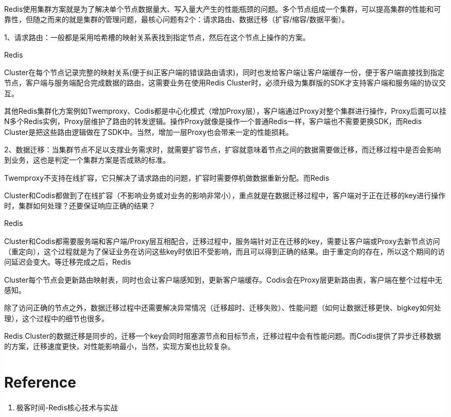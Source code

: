 Redis使用集群方案就是为了解决单个节点数据量大、写入量大产生的性能瓶颈的问题。多个节点组成一个集群，可以提高集群的性能和可靠性，但随之而来的就是集群的管理问题，最核心问题有2个：请求路由、数据迁移（扩容/缩容/数据平衡）。

1、请求路由：一般都是采用哈希槽的映射关系表找到指定节点，然后在这个节点上操作的方案。

Redis
 
Cluster在每个节点记录完整的映射关系(便于纠正客户端的错误路由请求)，同时也发给客户端让客户端缓存一份，便于客户端直接找到指定节点，客户端与服务端配合完成数据的路由，这需要业务在使用Redis
 Cluster时，必须升级为集群版的SDK才支持客户端和服务端的协议交互。

其他Redis集群化方案例如Twemproxy、Codis都是中心化模式（增加Proxy层），客户端通过Proxy对整个集群进行操作，Proxy后面可以挂N多个Redis实例，Proxy层维护了路由的转发逻辑。操作Proxy就像是操作一个普通Redis一样，客户端也不需要更换SDK，而Redis
 Cluster是把这些路由逻辑做在了SDK中。当然，增加一层Proxy也会带来一定的性能损耗。

2、数据迁移：当集群节点不足以支撑业务需求时，就需要扩容节点，扩容就意味着节点之间的数据需要做迁移，而迁移过程中是否会影响到业务，这也是判定一个集群方案是否成熟的标准。

Twemproxy不支持在线扩容，它只解决了请求路由的问题，扩容时需要停机做数据重新分配。而Redis
 
Cluster和Codis都做到了在线扩容（不影响业务或对业务的影响非常小），重点就是在数据迁移过程中，客户端对于正在迁移的key进行操作时，集群如何处理？还要保证响应正确的结果？

Redis
 
Cluster和Codis都需要服务端和客户端/Proxy层互相配合，迁移过程中，服务端针对正在迁移的key，需要让客户端或Proxy去新节点访问（重定向），这个过程就是为了保证业务在访问这些key时依旧不受影响，而且可以得到正确的结果。由于重定向的存在，所以这个期间的访问延迟会变大。等迁移完成之后，Redis
 
Cluster每个节点会更新路由映射表，同时也会让客户端感知到，更新客户端缓存。Codis会在Proxy层更新路由表，客户端在整个过程中无感知。

除了访问正确的节点之外，数据迁移过程中还需要解决异常情况（迁移超时、迁移失败）、性能问题（如何让数据迁移更快、bigkey如何处理），这个过程中的细节也很多。

Redis Cluster的数据迁移是同步的，迁移一个key会同时阻塞源节点和目标节点，迁移过程中会有性能问题。而Codis提供了异步迁移数据的方案，迁移速度更快，对性能影响最小，当然，实现方案也比较复杂。

# Reference

1. 极客时间-Redis核心技术与实战